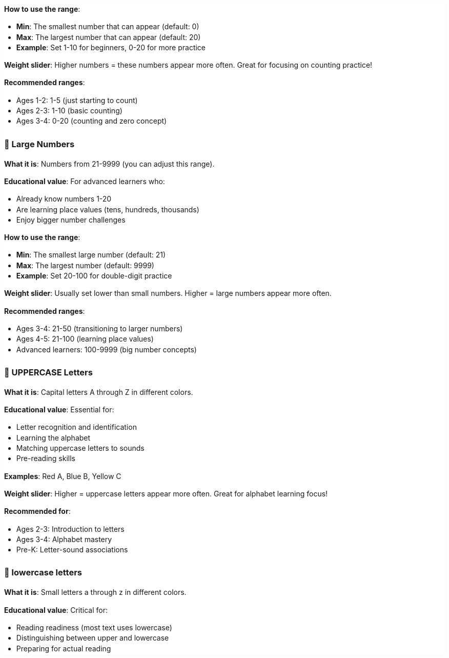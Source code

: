 **How to use the range**:
- **Min**: The smallest number that can appear (default: 0)
- **Max**: The largest number that can appear (default: 20)
- **Example**: Set 1-10 for beginners, 0-20 for more practice

**Weight slider**: Higher numbers = these numbers appear more often. Great for focusing on counting practice!

**Recommended ranges**:
- Ages 1-2: 1-5 (just starting to count)
- Ages 2-3: 1-10 (basic counting)
- Ages 3-4: 0-20 (counting and zero concept)

### 🔢 Large Numbers
**What it is**: Numbers from 21-9999 (you can adjust this range).

**Educational value**: For advanced learners who:
- Already know numbers 1-20
- Are learning place values (tens, hundreds, thousands)
- Enjoy bigger number challenges

**How to use the range**:
- **Min**: The smallest large number (default: 21)
- **Max**: The largest number (default: 9999)
- **Example**: Set 20-100 for double-digit practice

**Weight slider**: Usually set lower than small numbers. Higher = large numbers appear more often.

**Recommended ranges**:
- Ages 3-4: 21-50 (transitioning to larger numbers)
- Ages 4-5: 21-100 (learning place values)
- Advanced learners: 100-9999 (big number concepts)

### 📝 UPPERCASE Letters
**What it is**: Capital letters A through Z in different colors.

**Educational value**: Essential for:
- Letter recognition and identification
- Learning the alphabet
- Matching uppercase letters to sounds
- Pre-reading skills

**Examples**: Red A, Blue B, Yellow C

**Weight slider**: Higher = uppercase letters appear more often. Great for alphabet learning focus!

**Recommended for**:
- Ages 2-3: Introduction to letters
- Ages 3-4: Alphabet mastery
- Pre-K: Letter-sound associations

### 📝 lowercase letters
**What it is**: Small letters a through z in different colors.

**Educational value**: Critical for:
- Reading readiness (most text uses lowercase)
- Distinguishing between upper and lowercase
- Preparing for actual reading
